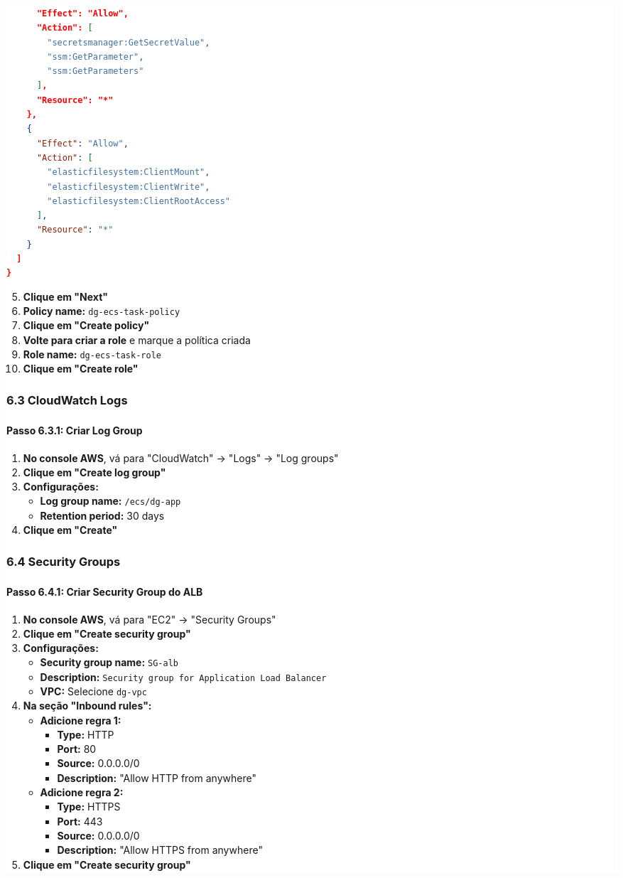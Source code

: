 ```json
      "Effect": "Allow",
      "Action": [
        "secretsmanager:GetSecretValue",
        "ssm:GetParameter",
        "ssm:GetParameters"
      ],
      "Resource": "*"
    },
    {
      "Effect": "Allow",
      "Action": [
        "elasticfilesystem:ClientMount",
        "elasticfilesystem:ClientWrite",
        "elasticfilesystem:ClientRootAccess"
      ],
      "Resource": "*"
    }
  ]
}
```
5. **Clique em "Next"**
6. **Policy name:** `dg-ecs-task-policy`
7. **Clique em "Create policy"**
8. **Volte para criar a role** e marque a política criada
9. **Role name:** `dg-ecs-task-role`
10. **Clique em "Create role"**

### **6.3 CloudWatch Logs**

#### **Passo 6.3.1: Criar Log Group**
1. **No console AWS**, vá para "CloudWatch" → "Logs" → "Log groups"
2. **Clique em "Create log group"**
3. **Configurações:**
   - **Log group name:** `/ecs/dg-app`
   - **Retention period:** 30 days
4. **Clique em "Create"**

### **6.4 Security Groups**

#### **Passo 6.4.1: Criar Security Group do ALB**
1. **No console AWS**, vá para "EC2" → "Security Groups"
2. **Clique em "Create security group"**
3. **Configurações:**
   - **Security group name:** `SG-alb`
   - **Description:** `Security group for Application Load Balancer`
   - **VPC:** Selecione `dg-vpc`
4. **Na seção "Inbound rules":**
   - **Adicione regra 1:**
     - **Type:** HTTP
     - **Port:** 80
     - **Source:** 0.0.0.0/0
     - **Description:** "Allow HTTP from anywhere"
   - **Adicione regra 2:**
     - **Type:** HTTPS
     - **Port:** 443
     - **Source:** 0.0.0.0/0
     - **Description:** "Allow HTTPS from anywhere"
5. **Clique em "Create security group"**
